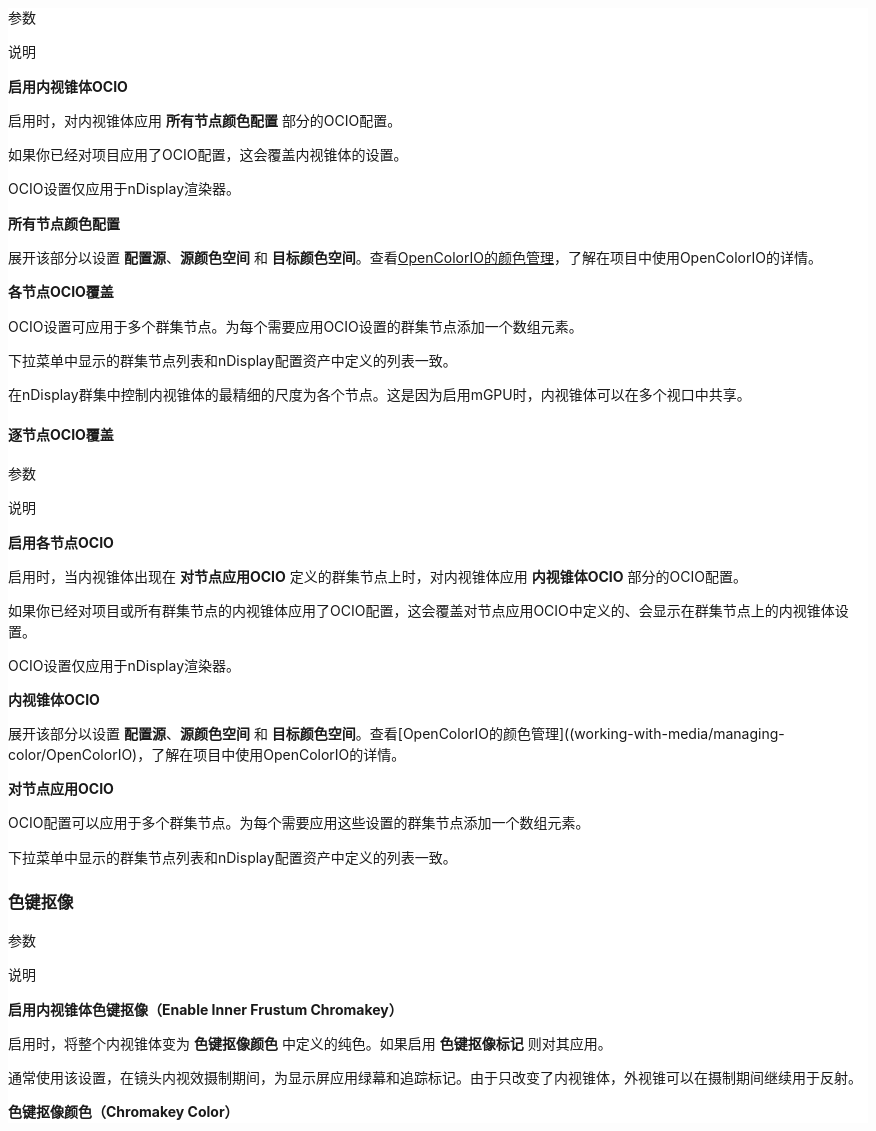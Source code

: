 参数

说明

**启用内视锥体OCIO**

启用时，对内视锥体应用 **所有节点颜色配置** 部分的OCIO配置。

如果你已经对项目应用了OCIO配置，这会覆盖内视锥体的设置。

OCIO设置仅应用于nDisplay渲染器。

**所有节点颜色配置**

展开该部分以设置 **配置源**、**源颜色空间** 和 **目标颜色空间**。查看[OpenColorIO的颜色管理](/documentation/zh-cn/unreal-engine/color-management-with-opencolorio-in-unreal-engine)，了解在项目中使用OpenColorIO的详情。

**各节点OCIO覆盖**

OCIO设置可应用于多个群集节点。为每个需要应用OCIO设置的群集节点添加一个数组元素。

下拉菜单中显示的群集节点列表和nDisplay配置资产中定义的列表一致。

在nDisplay群集中控制内视锥体的最精细的尺度为各个节点。这是因为启用mGPU时，内视锥体可以在多个视口中共享。

#### 逐节点OCIO覆盖

参数

说明

**启用各节点OCIO**

启用时，当内视锥体出现在 **对节点应用OCIO** 定义的群集节点上时，对内视锥体应用 **内视锥体OCIO** 部分的OCIO配置。

如果你已经对项目或所有群集节点的内视锥体应用了OCIO配置，这会覆盖对节点应用OCIO中定义的、会显示在群集节点上的内视锥体设置。

OCIO设置仅应用于nDisplay渲染器。

**内视锥体OCIO**

展开该部分以设置 **配置源**、**源颜色空间** 和 **目标颜色空间**。查看\[OpenColorIO的颜色管理\]((working-with-media/managing-color/OpenColorIO)，了解在项目中使用OpenColorIO的详情。

**对节点应用OCIO**

OCIO配置可以应用于多个群集节点。为每个需要应用这些设置的群集节点添加一个数组元素。

下拉菜单中显示的群集节点列表和nDisplay配置资产中定义的列表一致。

### 色键抠像

参数

说明

**启用内视锥体色键抠像（Enable Inner Frustum Chromakey）**

启用时，将整个内视锥体变为 **色键抠像颜色** 中定义的纯色。如果启用 **色键抠像标记** 则对其应用。

通常使用该设置，在镜头内视效摄制期间，为显示屏应用绿幕和追踪标记。由于只改变了内视锥体，外视锥可以在摄制期间继续用于反射。

**色键抠像颜色（Chromakey Color）**
